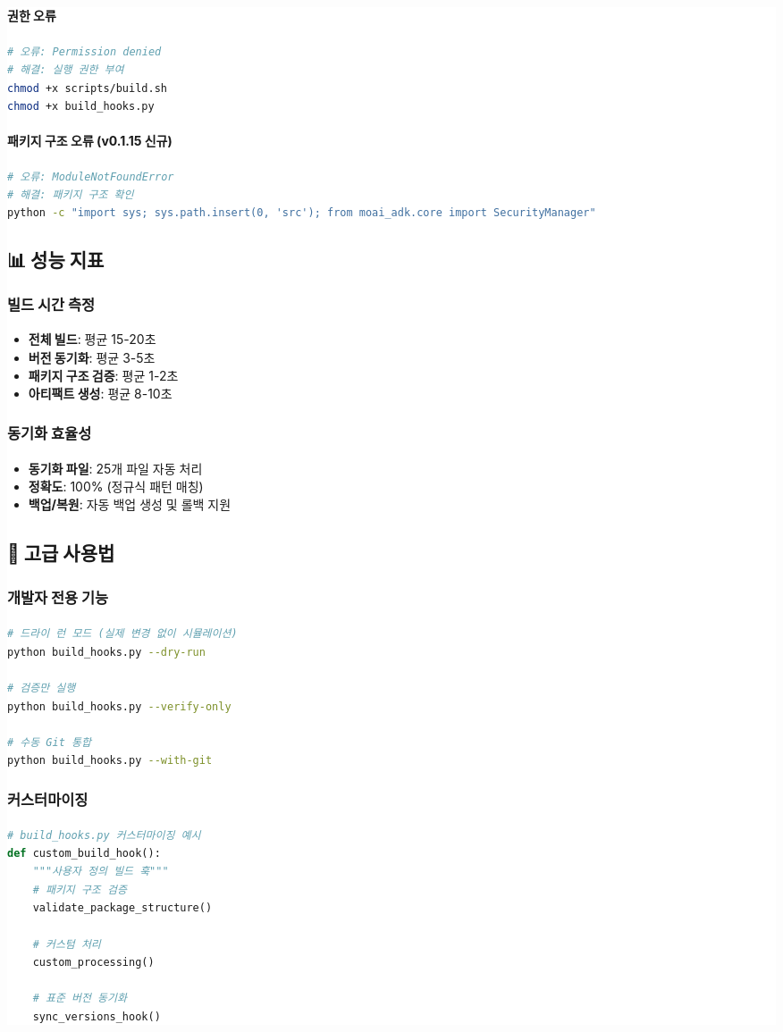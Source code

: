 #### 권한 오류
```bash
# 오류: Permission denied
# 해결: 실행 권한 부여
chmod +x scripts/build.sh
chmod +x build_hooks.py
```

#### 패키지 구조 오류 (v0.1.15 신규)
```bash
# 오류: ModuleNotFoundError
# 해결: 패키지 구조 확인
python -c "import sys; sys.path.insert(0, 'src'); from moai_adk.core import SecurityManager"
```

## 📊 성능 지표

### 빌드 시간 측정
- **전체 빌드**: 평균 15-20초
- **버전 동기화**: 평균 3-5초
- **패키지 구조 검증**: 평균 1-2초
- **아티팩트 생성**: 평균 8-10초

### 동기화 효율성
- **동기화 파일**: 25개 파일 자동 처리
- **정확도**: 100% (정규식 패턴 매칭)
- **백업/복원**: 자동 백업 생성 및 롤백 지원

## 🔮 고급 사용법

### 개발자 전용 기능
```bash
# 드라이 런 모드 (실제 변경 없이 시뮬레이션)
python build_hooks.py --dry-run

# 검증만 실행
python build_hooks.py --verify-only

# 수동 Git 통합
python build_hooks.py --with-git
```

### 커스터마이징
```python
# build_hooks.py 커스터마이징 예시
def custom_build_hook():
    """사용자 정의 빌드 훅"""
    # 패키지 구조 검증
    validate_package_structure()

    # 커스텀 처리
    custom_processing()

    # 표준 버전 동기화
    sync_versions_hook()
```
